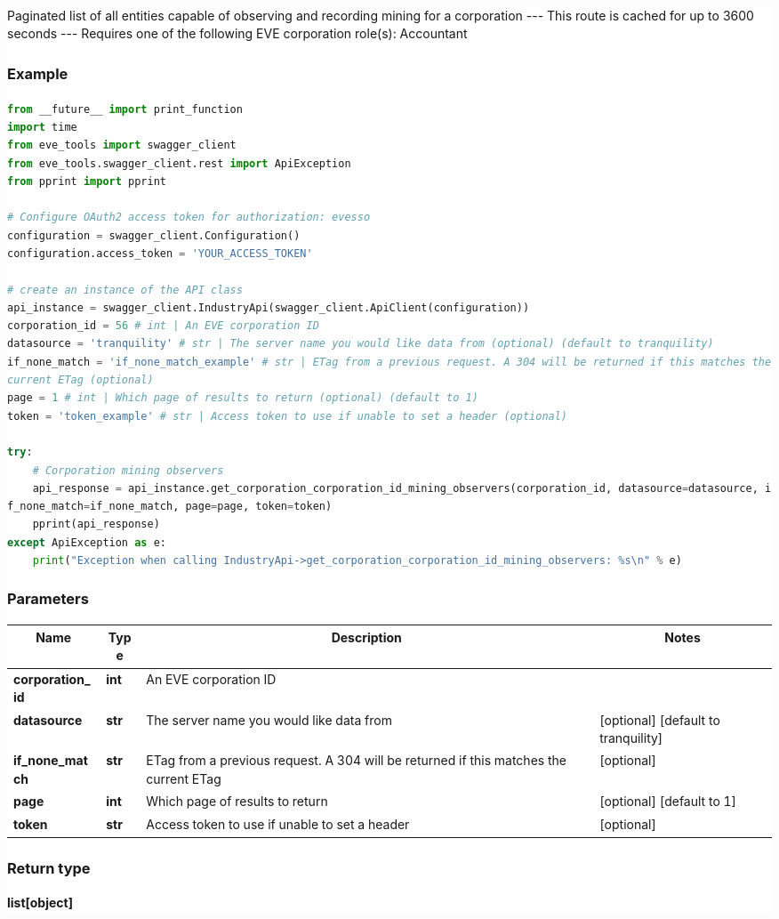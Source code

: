 Paginated list of all entities capable of observing and recording mining for a corporation  ---  This route is cached for up to 3600 seconds  --- Requires one of the following EVE corporation role(s): Accountant

### Example
```python
from __future__ import print_function
import time
from eve_tools import swagger_client
from eve_tools.swagger_client.rest import ApiException
from pprint import pprint

# Configure OAuth2 access token for authorization: evesso
configuration = swagger_client.Configuration()
configuration.access_token = 'YOUR_ACCESS_TOKEN'

# create an instance of the API class
api_instance = swagger_client.IndustryApi(swagger_client.ApiClient(configuration))
corporation_id = 56 # int | An EVE corporation ID
datasource = 'tranquility' # str | The server name you would like data from (optional) (default to tranquility)
if_none_match = 'if_none_match_example' # str | ETag from a previous request. A 304 will be returned if this matches the current ETag (optional)
page = 1 # int | Which page of results to return (optional) (default to 1)
token = 'token_example' # str | Access token to use if unable to set a header (optional)

try:
    # Corporation mining observers
    api_response = api_instance.get_corporation_corporation_id_mining_observers(corporation_id, datasource=datasource, if_none_match=if_none_match, page=page, token=token)
    pprint(api_response)
except ApiException as e:
    print("Exception when calling IndustryApi->get_corporation_corporation_id_mining_observers: %s\n" % e)
```

### Parameters

Name | Type | Description  | Notes
------------- | ------------- | ------------- | -------------
 **corporation_id** | **int**| An EVE corporation ID | 
 **datasource** | **str**| The server name you would like data from | [optional] [default to tranquility]
 **if_none_match** | **str**| ETag from a previous request. A 304 will be returned if this matches the current ETag | [optional] 
 **page** | **int**| Which page of results to return | [optional] [default to 1]
 **token** | **str**| Access token to use if unable to set a header | [optional] 

### Return type

**list[object]**
